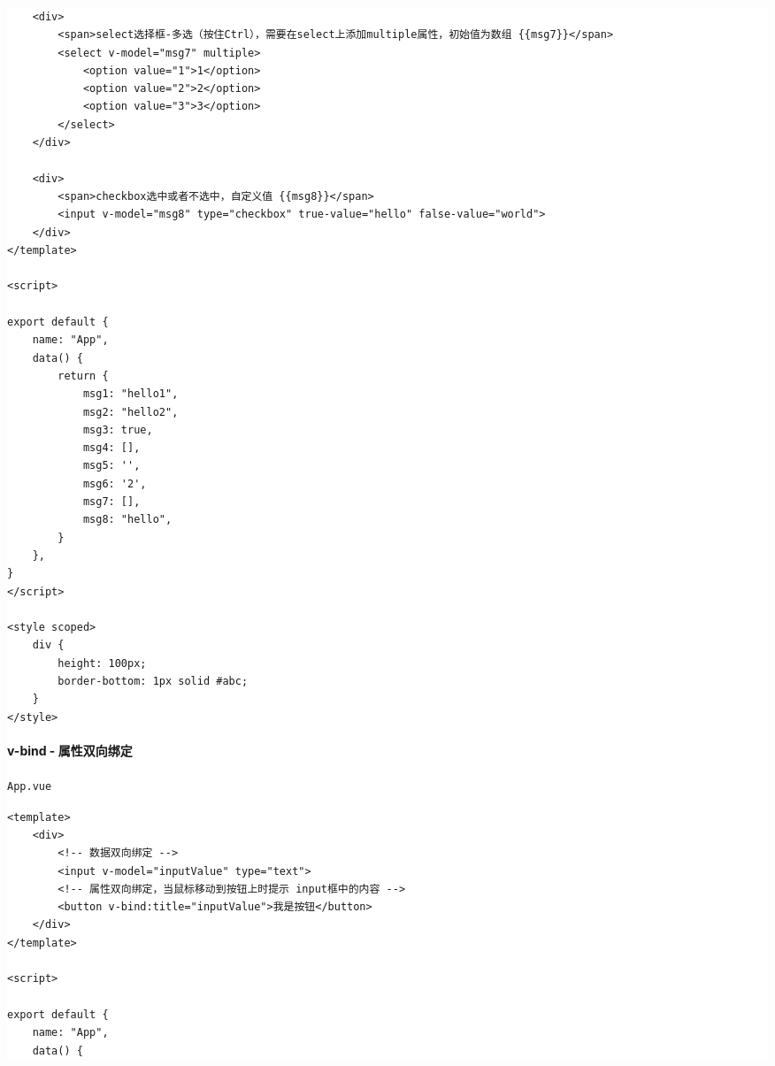 ```vue
    <div>
        <span>select选择框-多选（按住Ctrl），需要在select上添加multiple属性，初始值为数组 {{msg7}}</span>
        <select v-model="msg7" multiple>
            <option value="1">1</option>
            <option value="2">2</option>
            <option value="3">3</option>
        </select>
    </div>

    <div>
        <span>checkbox选中或者不选中，自定义值 {{msg8}}</span>
        <input v-model="msg8" type="checkbox" true-value="hello" false-value="world">
    </div>
</template>

<script>

export default {
    name: "App",
    data() {
        return {
            msg1: "hello1",
            msg2: "hello2",
            msg3: true,
            msg4: [],
            msg5: '',
            msg6: '2',
            msg7: [],
            msg8: "hello",
        }
    },
}
</script>

<style scoped>
    div {
        height: 100px;
        border-bottom: 1px solid #abc;
    }
</style>
```







#### v-bind - 属性双向绑定

`App.vue` 

```vue
<template>
    <div>
        <!-- 数据双向绑定 -->
        <input v-model="inputValue" type="text">
        <!-- 属性双向绑定，当鼠标移动到按钮上时提示 input框中的内容 -->
        <button v-bind:title="inputValue">我是按钮</button>
    </div>
</template>

<script>

export default {
    name: "App",
    data() {
```
